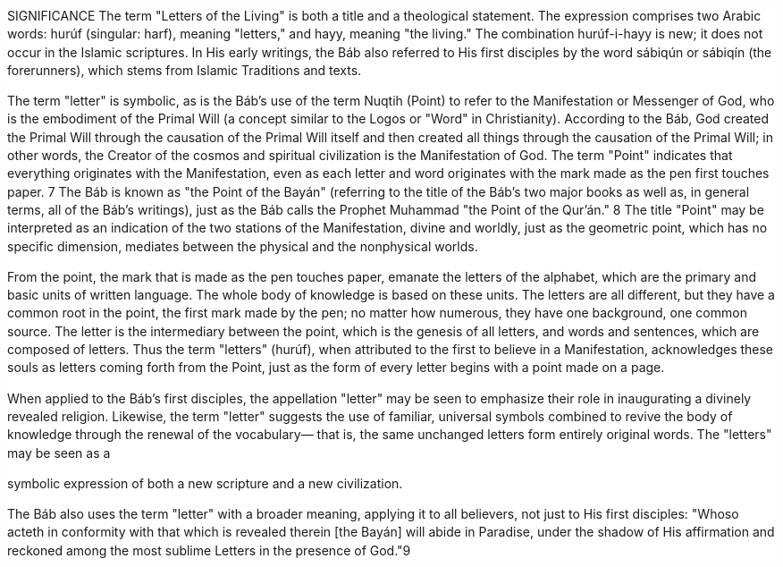 SIGNIFICANCE
The term "Letters of the Living" is both a title and a theological statement. The expression comprises
two Arabic words: hurúf (singular: harf), meaning "letters," and hayy, meaning "the living." The
combination hurúf-i-hayy is new; it does not occur in the Islamic scriptures. In His early writings, the
Báb also referred to His first disciples by the word sábiqún or sábiqín (the forerunners), which stems
from Islamic Traditions and texts.

The term "letter" is symbolic, as is the Báb’s use of the term Nuqtih (Point) to refer to the
Manifestation or Messenger of God, who is the embodiment of the Primal Will (a concept similar to the
Logos or "Word" in Christianity). According to the Báb, God created the Primal Will through the
causation of the Primal Will itself and then created all things through the causation of the Primal Will; in
other words, the Creator of the cosmos and spiritual civilization is the Manifestation of God. The term
"Point" indicates that everything originates with the Manifestation, even as each letter and word
originates with the mark made as the pen first touches paper. 7 The Báb is known as "the Point of the
Bayán" (referring to the title of the Báb’s two major books as well as, in general terms, all of the Báb’s
writings), just as the Báb calls the Prophet Muhammad "the Point of the Qur’án." 8 The title "Point" may
be interpreted as an indication of the two stations of the Manifestation, divine and worldly, just as the
geometric point, which has no specific dimension, mediates between the physical and the nonphysical
worlds.

From the point, the mark that is made as the pen touches paper, emanate the letters of the alphabet,
which are the primary and basic units of written language. The whole body of knowledge is based on
these units. The letters are all different, but they have a common root in the point, the first mark made
by the pen; no matter how numerous, they have one background, one common source. The letter is the
intermediary between the point, which is the genesis of all letters, and words and sentences, which are
composed of letters. Thus the term "letters" (hurúf), when attributed to the first to believe in a
Manifestation, acknowledges these souls as letters coming forth from the Point, just as the form of
every letter begins with a point made on a page.

When applied to the Báb’s first disciples, the appellation "letter" may be seen to emphasize their role in
inaugurating a divinely revealed religion. Likewise, the term "letter" suggests the use of familiar,
universal symbols combined to revive the body of knowledge through the renewal of the vocabulary—
that is, the same unchanged letters form entirely original words. The "letters" may be seen as a

symbolic expression of both a new scripture and a new civilization.

The Báb also uses the term "letter" with a broader meaning, applying it to all believers, not just to His
first disciples: "Whoso acteth in conformity with that which is revealed therein [the Bayán] will abide in
Paradise, under the shadow of His affirmation and reckoned among the most sublime Letters in the
presence of God."9
